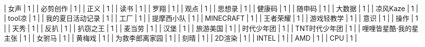 | 女声 | 1 |
| 必剪创作 | 1 |
| 正义 | 1 |
| 读书 | 1 |
| 罗翔 | 1 |
| 观点 | 1 |
| 思想录 | 1 |
| 健康码 | 1 |
| 随申码 | 1 |
| 大数据 | 1 |
| 凉风Kaze | 1 |
| tool凉 | 1 |
| 我的夏日活动记录 | 1 |
| 工厂 | 1 |
| 提摩西小队 | 1 |
| MINECRAFT | 1 |
| 王者荣耀 | 1 |
| 游戏轻教学 | 1 |
| 意识 | 1 |
| 操作 | 1 |
| 天秀 | 1 |
| 反扒 | 1 |
| 扒窃之王 | 1 |
| 麦当劳 | 1 |
| 汉堡 | 1 |
| 旅游美国 | 1 |
| 时代少年团 | 1 |
| TNT时代少年团 | 1 |
| 哩哩皆星酷·我的星主张 | 1 |
| 女驸马 | 1 |
| 黄梅戏 | 1 |
| 为救李郎离家园 | 1 |
| 刻晴 | 1 |
| 2D渲染 | 1 |
| INTEL | 1 |
| AMD | 1 |
| CPU | 1 |